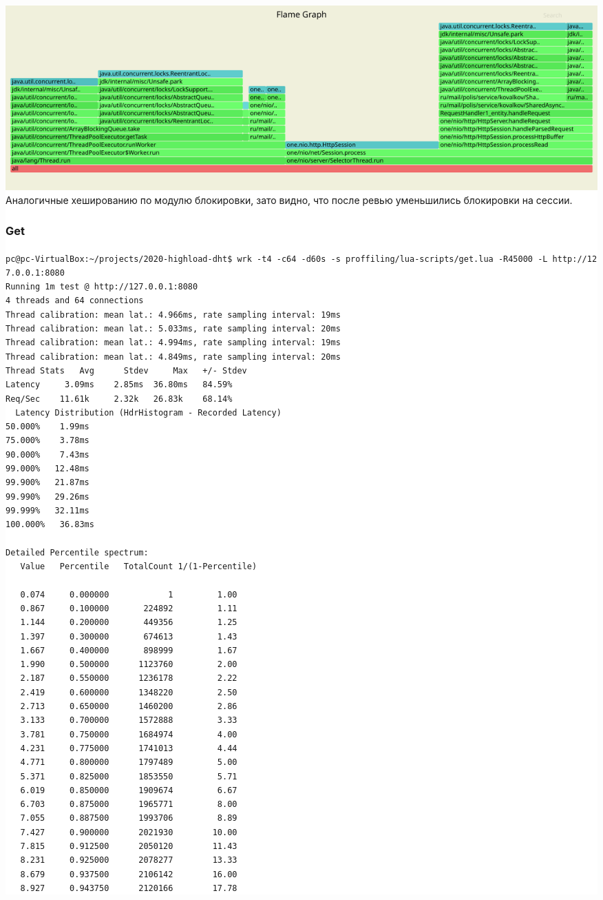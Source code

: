 ![async-profiler put cpu](flamegraphs/put_lock_rendez.svg)
Аналогичные хешированию по модулю блокировки, зато видно, что после ревью уменьшились блокировки
на сессии.
### Get
    pc@pc-VirtualBox:~/projects/2020-highload-dht$ wrk -t4 -c64 -d60s -s proffiling/lua-scripts/get.lua -R45000 -L http://127.0.0.1:8080
    Running 1m test @ http://127.0.0.1:8080
    4 threads and 64 connections
    Thread calibration: mean lat.: 4.966ms, rate sampling interval: 19ms
    Thread calibration: mean lat.: 5.033ms, rate sampling interval: 20ms
    Thread calibration: mean lat.: 4.994ms, rate sampling interval: 19ms
    Thread calibration: mean lat.: 4.849ms, rate sampling interval: 20ms
    Thread Stats   Avg      Stdev     Max   +/- Stdev
    Latency     3.09ms    2.85ms  36.80ms   84.59%
    Req/Sec    11.61k     2.32k   26.83k    68.14%
      Latency Distribution (HdrHistogram - Recorded Latency)
    50.000%    1.99ms
    75.000%    3.78ms
    90.000%    7.43ms
    99.000%   12.48ms
    99.900%   21.87ms
    99.990%   29.26ms
    99.999%   32.11ms
    100.000%   36.83ms

    Detailed Percentile spectrum:
       Value   Percentile   TotalCount 1/(1-Percentile)

       0.074     0.000000            1         1.00
       0.867     0.100000       224892         1.11
       1.144     0.200000       449356         1.25
       1.397     0.300000       674613         1.43
       1.667     0.400000       898999         1.67
       1.990     0.500000      1123760         2.00
       2.187     0.550000      1236178         2.22
       2.419     0.600000      1348220         2.50
       2.713     0.650000      1460200         2.86
       3.133     0.700000      1572888         3.33
       3.781     0.750000      1684974         4.00
       4.231     0.775000      1741013         4.44
       4.771     0.800000      1797489         5.00
       5.371     0.825000      1853550         5.71
       6.019     0.850000      1909674         6.67
       6.703     0.875000      1965771         8.00
       7.055     0.887500      1993706         8.89
       7.427     0.900000      2021930        10.00
       7.815     0.912500      2050120        11.43
       8.231     0.925000      2078277        13.33
       8.679     0.937500      2106142        16.00
       8.927     0.943750      2120166        17.78
